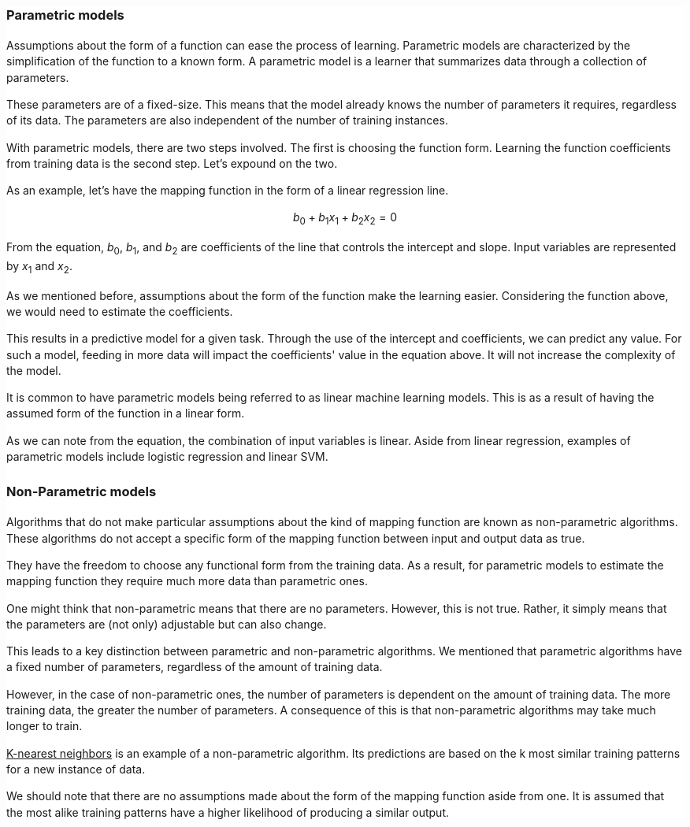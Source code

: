 ### Parametric models
Assumptions about the form of a function can ease the process of learning. Parametric models are characterized by the simplification of the function to a known form. A parametric model is a learner that summarizes data through a collection of parameters. 

These parameters are of a fixed-size. This means that the model already knows the number of parameters it requires, regardless of its data. The parameters are also independent of the number of training instances.

With parametric models, there are two steps involved. The first is choosing the function form. Learning the function coefficients from training data is the second step. Let’s expound on the two.

As an example, let’s have the mapping function in the form of a linear regression line.

$$ b_0 + b_1x_1 + b_2x_2 = 0 $$

From the equation, $b_0$, $b_1$, and $b_2$ are coefficients of the line that controls the intercept and slope. Input variables are represented by $x_1$ and $x_2$. 

As we mentioned before, assumptions about the form of the function make the learning easier. Considering the function above, we would need to estimate the coefficients. 

This results in a predictive model for a given task. Through the use of the intercept and coefficients, we can predict any value. For such a model, feeding in more data will impact the coefficients' value in the equation above. It will not increase the complexity of the model.

It is common to have parametric models being referred to as linear machine learning models. This is as a result of having the assumed form of the function in a linear form. 

As we can note from the equation, the combination of input variables is linear. Aside from linear regression, examples of parametric models include logistic regression and linear SVM.

### Non-Parametric models
Algorithms that do not make particular assumptions about the kind of mapping function are known as non-parametric algorithms. These algorithms do not accept a specific form of the mapping function between input and output data as true. 

They have the freedom to choose any functional form from the training data. As a result, for parametric models to estimate the mapping function they require much more data than parametric ones.

One might think that non-parametric means that there are no parameters. However, this is not true. Rather, it simply means that the parameters are (not only) adjustable but can also change. 

This leads to a key distinction between parametric and non-parametric algorithms. We mentioned that parametric algorithms have a fixed number of parameters, regardless of the amount of training data. 

However, in the case of non-parametric ones, the number of parameters is dependent on the amount of training data. The more training data, the greater the number of parameters. A consequence of this is that non-parametric algorithms may take much longer to train.

[K-nearest neighbors](https://www.geeksforgeeks.org/k-nearest-neighbours/) is an example of a non-parametric algorithm. Its predictions are based on the k most similar training patterns for a new instance of data. 

We should note that there are no assumptions made about the form of the mapping function aside from one. It is assumed that the most alike training patterns have a higher likelihood of producing a similar output.
